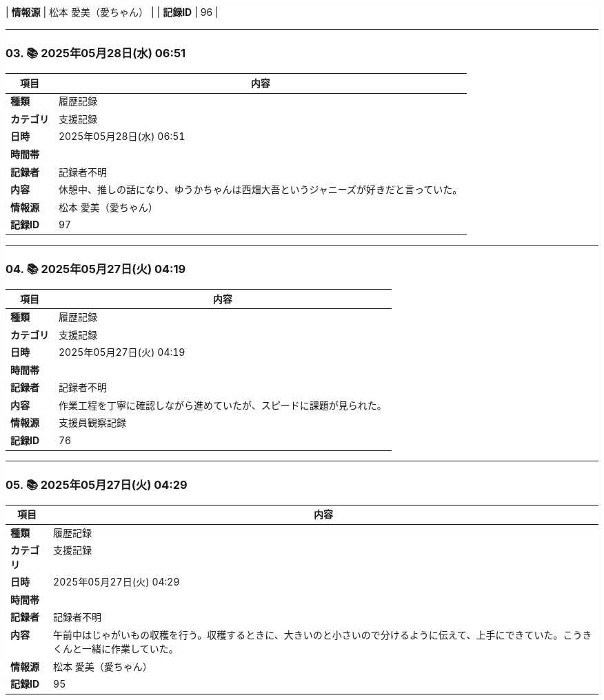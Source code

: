 | **情報源** | 松本 愛美（愛ちゃん） |
| **記録ID** | 96 |

---

### 03. 📚 2025年05月28日(水) 06:51

| 項目 | 内容 |
|------|------|
| **種類** | 履歴記録 |
| **カテゴリ** | 支援記録 |
| **日時** | 2025年05月28日(水) 06:51 |
| **時間帯** |  |
| **記録者** | 記録者不明 |
| **内容** | 休憩中、推しの話になり、ゆうかちゃんは西畑大吾というジャニーズが好きだと言っていた。 |
| **情報源** | 松本 愛美（愛ちゃん） |
| **記録ID** | 97 |

---

### 04. 📚 2025年05月27日(火) 04:19

| 項目 | 内容 |
|------|------|
| **種類** | 履歴記録 |
| **カテゴリ** | 支援記録 |
| **日時** | 2025年05月27日(火) 04:19 |
| **時間帯** |  |
| **記録者** | 記録者不明 |
| **内容** | 作業工程を丁寧に確認しながら進めていたが、スピードに課題が見られた。 |
| **情報源** | 支援員観察記録 |
| **記録ID** | 76 |

---

### 05. 📚 2025年05月27日(火) 04:29

| 項目 | 内容 |
|------|------|
| **種類** | 履歴記録 |
| **カテゴリ** | 支援記録 |
| **日時** | 2025年05月27日(火) 04:29 |
| **時間帯** |  |
| **記録者** | 記録者不明 |
| **内容** | 午前中はじゃがいもの収穫を行う。収穫するときに、大きいのと小さいので分けるように伝えて、上手にできていた。こうきくんと一緒に作業していた。 |
| **情報源** | 松本 愛美（愛ちゃん） |
| **記録ID** | 95 |